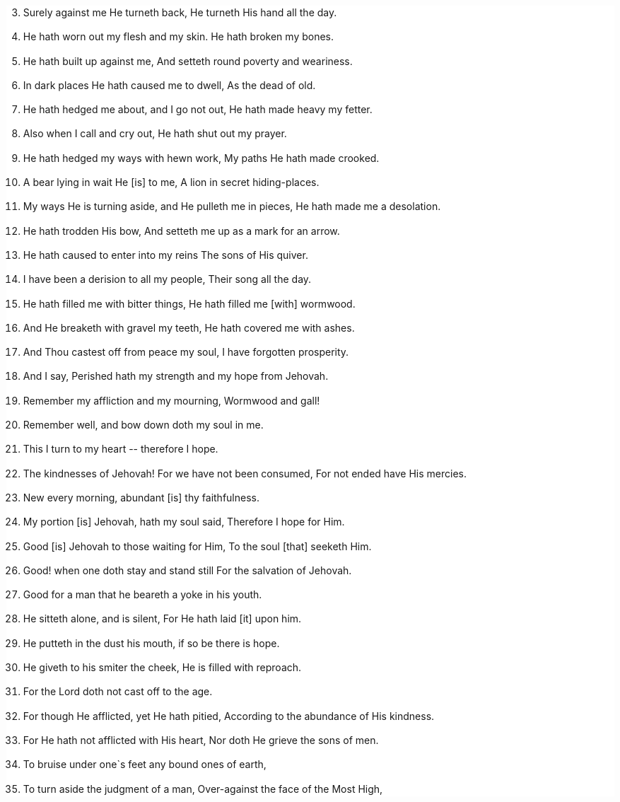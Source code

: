 3. Surely against me He turneth back, He turneth His hand all  the day.

4. He hath worn out my flesh and my skin. He hath broken my  bones.

5. He hath built up against me, And setteth round poverty and  weariness.

6. In dark places He hath caused me to dwell, As the dead of  old.

7. He hath hedged me about, and I go not out, He hath made  heavy my fetter.

8. Also when I call and cry out, He hath shut out my prayer.

9. He hath hedged my ways with hewn work, My paths He hath made  crooked.

10. A bear lying in wait He [is] to me, A lion in secret  hiding-places.

11. My ways He is turning aside, and He pulleth me in pieces,  He hath made me a desolation.

12. He hath trodden His bow, And setteth me up as a mark for an  arrow.

13. He hath caused to enter into my reins The sons of His  quiver.

14. I have been a derision to all my people, Their song all the  day.

15. He hath filled me with bitter things, He hath filled me  [with] wormwood.

16. And He breaketh with gravel my teeth, He hath covered me  with ashes.

17. And Thou castest off from peace my soul, I have forgotten  prosperity.

18. And I say, Perished hath my strength and my hope from  Jehovah.

19. Remember my affliction and my mourning, Wormwood and gall!

20. Remember well, and bow down doth my soul in me.

21. This I turn to my heart -- therefore I hope.

22. The kindnesses of Jehovah! For we have not been consumed,  For not ended have His mercies.

23. New every morning, abundant [is] thy faithfulness.

24. My portion [is] Jehovah, hath my soul said, Therefore I  hope for Him.

25. Good [is] Jehovah to those waiting for Him, To the soul  [that] seeketh Him.

26. Good! when one doth stay and stand still For the salvation  of Jehovah.

27. Good for a man that he beareth a yoke in his youth.

28. He sitteth alone, and is silent, For He hath laid [it] upon  him.

29. He putteth in the dust his mouth, if so be there is hope.

30. He giveth to his smiter the cheek, He is filled with  reproach.

31. For the Lord doth not cast off to the age.

32. For though He afflicted, yet He hath pitied, According to  the abundance of His kindness.

33. For He hath not afflicted with His heart, Nor doth He  grieve the sons of men.

34. To bruise under one`s feet any bound ones of earth,

35. To turn aside the judgment of a man, Over-against the face  of the Most High,
